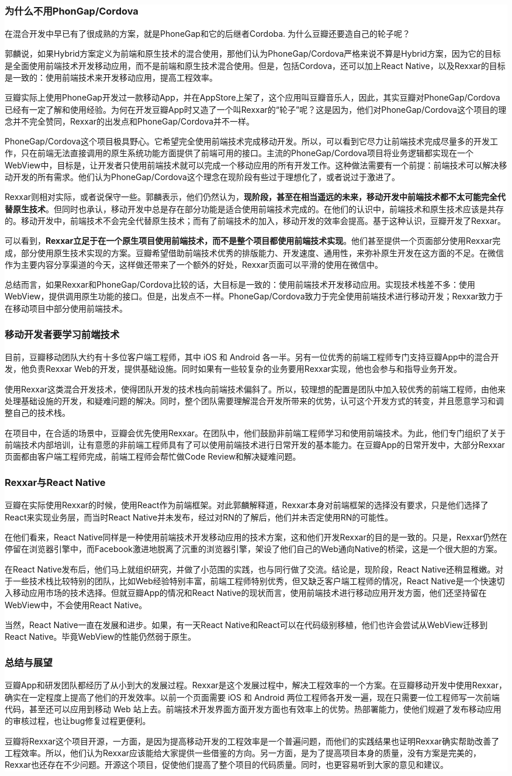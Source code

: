 ### 为什么不用PhonGap/Cordova

在混合开发中早已有了很成熟的方案，就是PhoneGap和它的后继者Cordoba. 为什么豆瓣还要造自己的轮子呢？

郭麟说，如果Hybrid方案定义为前端和原生技术的混合使用，那他们认为PhoneGap/Cordova严格来说不算是Hybrid方案，因为它的目标是全面使用前端技术开发移动应用，而不是前端和原生技术混合使用。但是，包括Cordova，还可以加上React Native，以及Rexxar的目标是一致的：使用前端技术来开发移动应用，提高工程效率。

豆瓣实际上使用PhoneGap开发过一款移动App，并在AppStore上架了，这个应用叫豆瓣音乐人，因此，其实豆瓣对PhoneGap/Cordova已经有一定了解和使用经验。为何在开发豆瓣App时又造了一个叫Rexxar的“轮子”呢？这是因为，他们对PhoneGap/Cordova这个项目的理念并不完全赞同，Rexxar的出发点和PhoneGap/Cordova并不一样。

PhoneGap/Cordova这个项目极具野心。它希望完全使用前端技术完成移动开发。所以，可以看到它尽力让前端技术完成尽量多的开发工作，只在前端无法直接调用的原生系统功能方面提供了前端可用的接口。主流的PhoneGap/Cordova项目将业务逻辑都实现在一个WebView中，目标是，让开发者只使用前端技术就可以完成一个移动应用的所有开发工作。这种做法需要有一个前提：前端技术可以解决移动开发的所有需求。他们认为PhoneGap/Cordova这个理念在现阶段有些过于理想化了，或者说过于激进了。

Rexxar则相对实际，或者说保守一些。郭麟表示，他们仍然认为，**现阶段，甚至在相当遥远的未来，移动开发中前端技术都不太可能完全代替原生技术**。但同时也承认，移动开发中总是存在部分功能是适合使用前端技术完成的。在他们的认识中，前端技术和原生技术应该是共存的。移动开发中，前端技术不会完全代替原生技术；而有了前端技术的加入，移动开发的效率会提高。基于这种认识，豆瓣开发了Rexxar。

可以看到，**Rexxar立足于在一个原生项目使用前端技术，而不是整个项目都使用前端技术实现**。他们甚至提供一个页面部分使用Rexxar完成，部分使用原生技术实现的方案。豆瓣希望借助前端技术优秀的排版能力、开发速度、通用性，来弥补原生开发在这方面的不足。在微信作为主要内容分享渠道的今天，这样做还带来了一个额外的好处，Rexxar页面可以平滑的使用在微信中。

总结而言，如果Rexxar和PhoneGap/Cordova比较的话，大目标是一致的：使用前端技术开发移动应用。实现技术栈差不多：使用WebView，提供调用原生功能的接口。但是，出发点不一样。PhoneGap/Cordova致力于完全使用前端技术进行移动开发；Rexxar致力于在移动项目中部分使用前端技术。

### 移动开发者要学习前端技术

目前，豆瓣移动团队大约有十多位客户端工程师，其中 iOS 和 Android 各一半。另有一位优秀的前端工程师专门支持豆瓣App中的混合开发，他负责Rexxar Web的开发，提供基础设施。同时如果有一些较复杂的业务要用Rexxar实现，他也会参与和指导业务开发。

使用Rexxar这类混合开发技术，使得团队开发的技术栈向前端技术偏斜了。所以，较理想的配置是团队中加入较优秀的前端工程师，由他来处理基础设施的开发，和疑难问题的解决。同时，整个团队需要理解混合开发所带来的优势，认可这个开发方式的转变，并且愿意学习和调整自己的技术栈。

在项目中，在合适的场景中，豆瓣会优先使用Rexxar。在团队中，他们鼓励非前端工程师学习和使用前端技术。为此，他们专门组织了关于前端技术内部培训，让有意愿的非前端工程师具有了可以使用前端技术进行日常开发的基本能力。在豆瓣App的日常开发中，大部分Rexxar页面都由客户端工程师完成，前端工程师会帮忙做Code Review和解决疑难问题。

### Rexxar与React Native

豆瓣在实际使用Rexxar的时候，使用React作为前端框架。对此郭麟解释道，Rexxar本身对前端框架的选择没有要求，只是他们选择了React来实现业务层，而当时React Native并未发布，经过对RN的了解后，他们并未否定使用RN的可能性。

在他们看来，React Native同样是一种使用前端技术开发移动应用的技术方案，这和他们开发Rexxar的目的是一致的。只是，Rexxar仍然在停留在浏览器引擎中，而Facebook激进地脱离了沉重的浏览器引擎，架设了他们自己的Web通向Native的桥梁，这是一个很大胆的方案。

在React Native发布后，他们马上就组织研究，并做了小范围的实践，也与同行做了交流。结论是，现阶段，React Native还稍显稚嫩。对于一些技术栈比较特别的团队，比如Web经验特别丰富，前端工程师特别优秀，但又缺乏客户端工程师的情况，React Native是一个快速切入移动应用市场的技术选择。但就豆瓣App的情况和React Native的现状而言，使用前端技术进行移动应用开发方面，他们还坚持留在WebView中，不会使用React Native。

当然，React Native一直在发展和进步。如果，有一天React Native和React可以在代码级别移植，他们也许会尝试从WebView迁移到React Native。毕竟WebView的性能仍然弱于原生。

### 总结与展望

豆瓣App和研发团队都经历了从小到大的发展过程。Rexxar是这个发展过程中，解决工程效率的一个方案。在豆瓣移动开发中使用Rexxar，确实在一定程度上提高了他们的开发效率。以前一个页面需要 iOS 和 Android 两位工程师各开发一遍，现在只需要一位工程师写一次前端代码，甚至还可以应用到移动 Web 站上去。前端技术开发界面方面开发方面也有效率上的优势。热部署能力，使他们规避了发布移动应用的审核过程，也让bug修复过程更便利。

豆瓣将Rexxar这个项目开源，一方面，是因为提高移动开发的工程效率是一个普遍问题，而他们的实践结果也证明Rexxar确实帮助改善了工程效率。所以，他们认为Rexxar应该能给大家提供一些借鉴的方向。另一方面，是为了提高项目本身的质量，没有方案是完美的，Rexxar也还存在不少问题。开源这个项目，促使他们提高了整个项目的代码质量。同时，也更容易听到大家的意见和建议。
